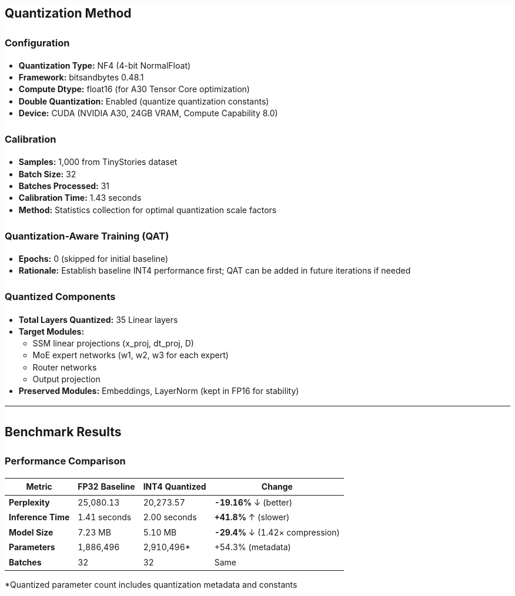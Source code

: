 
## Quantization Method

### Configuration
- **Quantization Type:** NF4 (4-bit NormalFloat)
- **Framework:** bitsandbytes 0.48.1
- **Compute Dtype:** float16 (for A30 Tensor Core optimization)
- **Double Quantization:** Enabled (quantize quantization constants)
- **Device:** CUDA (NVIDIA A30, 24GB VRAM, Compute Capability 8.0)

### Calibration
- **Samples:** 1,000 from TinyStories dataset
- **Batch Size:** 32
- **Batches Processed:** 31
- **Calibration Time:** 1.43 seconds
- **Method:** Statistics collection for optimal quantization scale factors

### Quantization-Aware Training (QAT)
- **Epochs:** 0 (skipped for initial baseline)
- **Rationale:** Establish baseline INT4 performance first; QAT can be added in future iterations if needed

### Quantized Components
- **Total Layers Quantized:** 35 Linear layers
- **Target Modules:**
  - SSM linear projections (x_proj, dt_proj, D)
  - MoE expert networks (w1, w2, w3 for each expert)
  - Router networks
  - Output projection
- **Preserved Modules:** Embeddings, LayerNorm (kept in FP16 for stability)

---

## Benchmark Results

### Performance Comparison

| Metric | FP32 Baseline | INT4 Quantized | Change |
|--------|--------------|----------------|--------|
| **Perplexity** | 25,080.13 | 20,273.57 | **-19.16%** ↓ (better) |
| **Inference Time** | 1.41 seconds | 2.00 seconds | **+41.8%** ↑ (slower) |
| **Model Size** | 7.23 MB | 5.10 MB | **-29.4%** ↓ (1.42× compression) |
| **Parameters** | 1,886,496 | 2,910,496* | +54.3% (metadata) |
| **Batches** | 32 | 32 | Same |

*Quantized parameter count includes quantization metadata and constants
